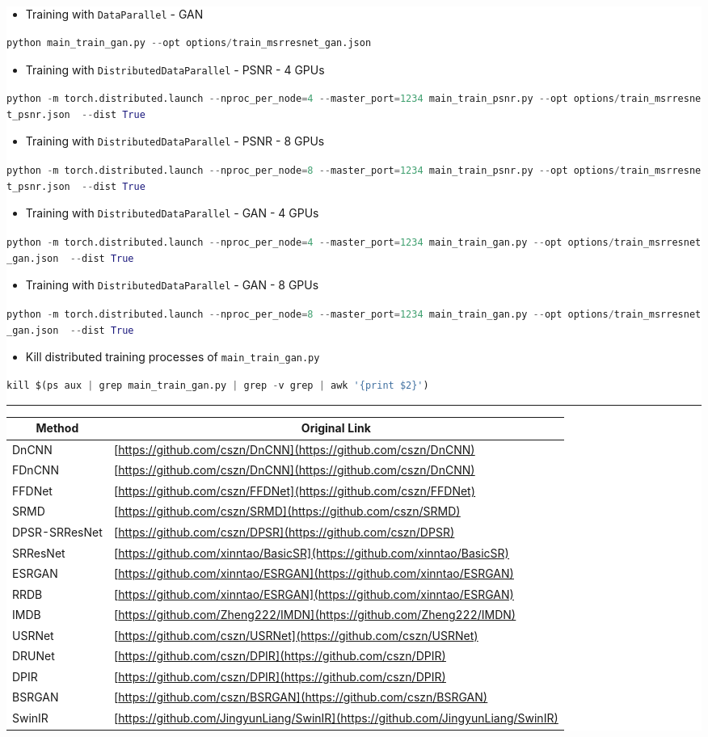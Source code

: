 - Training with `DataParallel` - GAN

```python
python main_train_gan.py --opt options/train_msrresnet_gan.json
```

- Training with `DistributedDataParallel` - PSNR - 4 GPUs

```python
python -m torch.distributed.launch --nproc_per_node=4 --master_port=1234 main_train_psnr.py --opt options/train_msrresnet_psnr.json  --dist True
```

- Training with `DistributedDataParallel` - PSNR - 8 GPUs

```python
python -m torch.distributed.launch --nproc_per_node=8 --master_port=1234 main_train_psnr.py --opt options/train_msrresnet_psnr.json  --dist True
```

- Training with `DistributedDataParallel` - GAN - 4 GPUs

```python
python -m torch.distributed.launch --nproc_per_node=4 --master_port=1234 main_train_gan.py --opt options/train_msrresnet_gan.json  --dist True
```

- Training with `DistributedDataParallel` - GAN - 8 GPUs

```python
python -m torch.distributed.launch --nproc_per_node=8 --master_port=1234 main_train_gan.py --opt options/train_msrresnet_gan.json  --dist True
```

- Kill distributed training processes of `main_train_gan.py`

```python
kill $(ps aux | grep main_train_gan.py | grep -v grep | awk '{print $2}')
```

----------
| Method | Original Link |
|---|---|
| DnCNN |[https://github.com/cszn/DnCNN](https://github.com/cszn/DnCNN)|
| FDnCNN |[https://github.com/cszn/DnCNN](https://github.com/cszn/DnCNN)|
| FFDNet | [https://github.com/cszn/FFDNet](https://github.com/cszn/FFDNet)|
| SRMD | [https://github.com/cszn/SRMD](https://github.com/cszn/SRMD)|
| DPSR-SRResNet | [https://github.com/cszn/DPSR](https://github.com/cszn/DPSR)|
| SRResNet | [https://github.com/xinntao/BasicSR](https://github.com/xinntao/BasicSR)|
| ESRGAN | [https://github.com/xinntao/ESRGAN](https://github.com/xinntao/ESRGAN)|
| RRDB | [https://github.com/xinntao/ESRGAN](https://github.com/xinntao/ESRGAN)|
| IMDB | [https://github.com/Zheng222/IMDN](https://github.com/Zheng222/IMDN)|
| USRNet | [https://github.com/cszn/USRNet](https://github.com/cszn/USRNet)|
| DRUNet | [https://github.com/cszn/DPIR](https://github.com/cszn/DPIR)|
| DPIR | [https://github.com/cszn/DPIR](https://github.com/cszn/DPIR)|
| BSRGAN | [https://github.com/cszn/BSRGAN](https://github.com/cszn/BSRGAN)|
| SwinIR | [https://github.com/JingyunLiang/SwinIR](https://github.com/JingyunLiang/SwinIR)|
